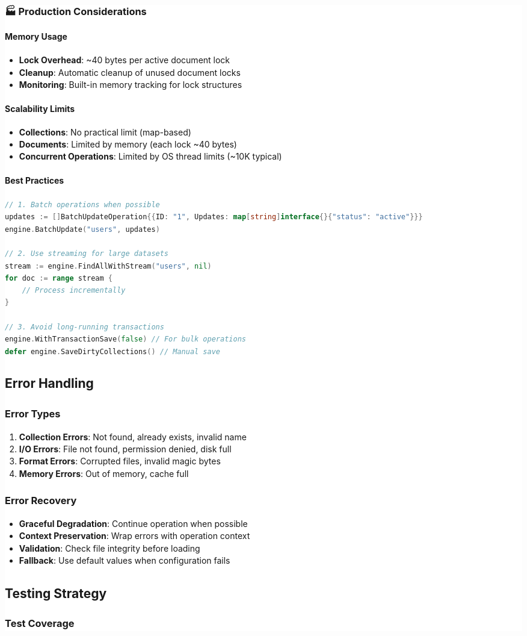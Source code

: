 ### 🏭 Production Considerations

#### Memory Usage

- **Lock Overhead**: ~40 bytes per active document lock
- **Cleanup**: Automatic cleanup of unused document locks
- **Monitoring**: Built-in memory tracking for lock structures

#### Scalability Limits

- **Collections**: No practical limit (map-based)
- **Documents**: Limited by memory (each lock ~40 bytes)
- **Concurrent Operations**: Limited by OS thread limits (~10K typical)

#### Best Practices

```go
// 1. Batch operations when possible
updates := []BatchUpdateOperation{{ID: "1", Updates: map[string]interface{}{"status": "active"}}}
engine.BatchUpdate("users", updates)

// 2. Use streaming for large datasets
stream := engine.FindAllWithStream("users", nil)
for doc := range stream {
    // Process incrementally
}

// 3. Avoid long-running transactions
engine.WithTransactionSave(false) // For bulk operations
defer engine.SaveDirtyCollections() // Manual save
```

## Error Handling

### Error Types

1. **Collection Errors**: Not found, already exists, invalid name
2. **I/O Errors**: File not found, permission denied, disk full
3. **Format Errors**: Corrupted files, invalid magic bytes
4. **Memory Errors**: Out of memory, cache full

### Error Recovery

- **Graceful Degradation**: Continue operation when possible
- **Context Preservation**: Wrap errors with operation context
- **Validation**: Check file integrity before loading
- **Fallback**: Use default values when configuration fails

## Testing Strategy

### Test Coverage
